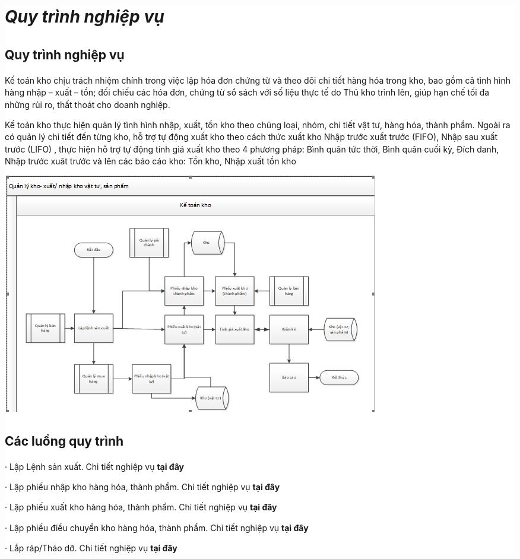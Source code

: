





# *Quy trình nghiệp vụ*

## **Quy trình nghiệp vụ**

Kế toán kho chịu trách nhiệm chính  trong việc lập hóa đơn chứng từ và theo dõi chi tiết hàng hóa trong kho, bao gồm cả tình hình hàng nhập – xuất – tồn; đối chiếu các hóa đơn, chứng từ sổ sách với số liệu thực tế do Thủ kho trình lên, giúp hạn chế tối đa những rủi ro, thất thoát cho doanh nghiệp.

Kế toán kho thực hiện quản lý tình hình nhập, xuất, tồn kho theo chủng loại, nhóm, chi tiết vật tư, hàng hóa, thành phẩm. Ngoài ra có  quản lý chi tiết đến từng kho, hỗ trợ tự động xuất kho theo cách thức xuất kho Nhập trước xuất trước (FIFO),  Nhập sau xuất trước (LIFO) , thực hiện hỗ trợ tự động tính giá xuất kho theo 4 phương pháp: Bình quân tức thời, Bình quân cuối kỳ, Đích danh, Nhập trước xuât trước  và lên các báo cáo kho: Tồn kho, Nhập xuất tồn kho

![fin_Kho_Quytrinh](images/fin_Kho_Quytrinh.png)

## **Các luồng quy trình**

·     Lập Lệnh sản xuất. Chi tiết nghiệp vụ **tại đây**

·     Lập phiếu nhập kho hàng hóa, thành phẩm. Chi tiết nghiệp vụ **tại đây**

·     Lập phiếu xuất kho hàng hóa, thành phẩm. Chi tiết nghiệp vụ **tại đây**

·     Lập phiếu điều chuyển kho hàng hóa, thành phẩm. Chi tiết nghiệp vụ **tại đây**

·     Lắp ráp/Tháo dỡ. Chi tiết nghiệp vụ **tại đây**
